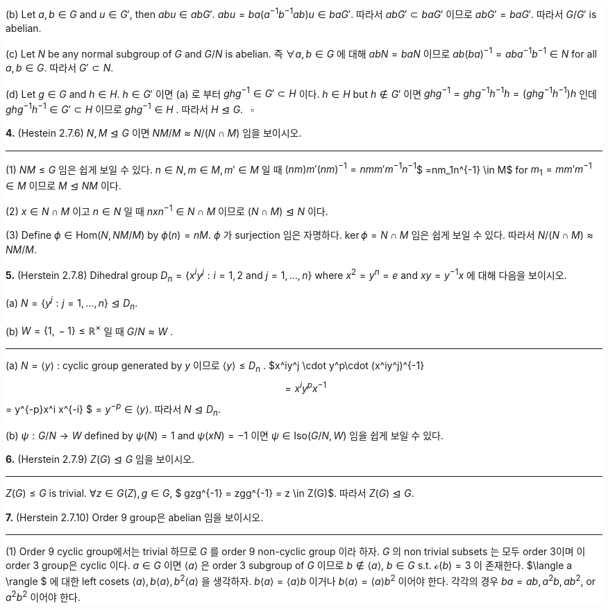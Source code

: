 (b) Let $a,\,b \in G$ and $u \in G'$, then $abu \in abG'$. $abu = ba(a^{-1}b^{-1}ab)u \in baG'$. 따라서 $abG' \subset baG'$ 이므로 $abG' =baG'$. 따라서 $G/G'$ is abelian.

(c) Let $N$ be any normal subgroup of $G$ and $G/N$ is abelian. 즉 $\forall a,\,b \in G$ 에 대해  $abN = baN$ 이므로 $ab(ba)^{-1} = aba^{-1} b^{-1} \in N$ for all $a,\,b \in G$. 따라서 $G' \subset N$.

(d) Let $g \in G$ and $h \in H$. $h\in G'$ 이면 (a) 로 부터 $ghg^{-1}\in G' \subset H$ 이다. $h \in H$ but $h \not \in G'$ 이면 $ghg^{-1} = ghg^{-1}h^{-1}h = (ghg^{-1}h^{-1})h$ 인데 $ghg^{-1}h^{-1} \in G' \subset H$ 이므로 $ghg^{-1}\in H$ . 따라서 $H \trianglelefteq G$. $\;\;\square$



<b>4.</b> (Hestein 2.7.6) $N,\, M \trianglelefteq G$ 이면 $NM/M \approx N/(N \cap M)$ 임을 보이시오.

---

(1) $NM \le G$ 임은 쉽게 보일 수 있다. $n\in N,\, m \in M,\, m' \in M$ 일 때 $(nm)m'(nm)^{-1} = nmm'm^{-1}n^{-1}$$ =nm_1n^{-1} \in M$ for $m_1 = mm'm^{-1} \in M$ 이므로 $M \trianglelefteq NM$ 이다.

(2) $x \in N \cap M$ 이고 $n \in N$ 일 때 $nxn^{-1} \in N \cap M$ 이므로 $(N \cap M) \trianglelefteq N$ 이다.

(3) Define $\phi \in \text{Hom} (N,\, NM/M)$  by $\phi (n) = nM$. $\phi$ 가 surjection 임은 자명하다. $\ker \phi = N\cap M$ 임은 쉽게 보일 수 있다. 따라서 $N/(N \cap M) \approx NM/M$. 



<b>5.</b> (Herstein 2.7.8) Dihedral group $D_n =\{x^i y^j : i=1,\,2 \text{ and } j=1,\ldots,\,n\}$ where $x^2 = y^n =e$ and $xy=y^{-1}x$ 에 대해 다음을 보이시오.

(a) $N =\{ y^j : j=1,\ldots,\,n\} \trianglelefteq D_n$.   

(b) $W=\{1,\,-1\} \le \mathbb{R}^{\times}$ 일 때 $G/N \approx W$ .

---

(a) $N = \langle y \rangle$ : cyclic group generated by $y$ 이므로 $\langle y \rangle \le D_n$ . $x^iy^j \cdot y^p\cdot  (x^iy^j)^{-1} $$= x^i y^p x^{-1} $$= y^{-p}x^i x^{-i} $$= y^{-p} \in \langle y \rangle$.  따라서 $N \trianglelefteq D_n$.

(b)  $\psi :G/N \to W$ defined by $\psi(N)=1$ and $\psi(xN)=-1$ 이면 $\psi \in \text{Iso}(G/N,\, W)$ 임을 쉽게 보일 수 있다. 



<b>6.</b> (Herstein 2.7.9) $Z(G) \trianglelefteq G$ 임을 보이시오.

---

$Z(G) \le G$ is trivial. $\forall z \in G(Z),\,g \in G$, $ gzg^{-1} = zgg^{-1} = z \in Z(G)$. 따라서 $Z(G) \trianglelefteq G$.



<b>7.</b> (Herstein 2.7.10) Order 9 group은 abelian 임을 보이시오.

---

(1) Order 9 cyclic group에서는 trivial 하므로 $G$ 를 order 9 non-cyclic group 이라 하자. $G$ 의 non trivial subsets 는 모두 order 3이며 이 order 3 group은 cyclic 이다. $a \in G$ 이면 $\langle a \rangle$ 은 order 3 subgroup of $G$ 이므로 $b\not\in \langle a \rangle$, $b \in G$ s.t. $\mathcal{o}(b) =3$ 이 존재한다. $\langle a \rangle $ 에 대한 left cosets $\langle a \rangle,\, b\langle a\rangle,\, b^2 \langle a \rangle$ 을 생각하자. $b\langle a \rangle =\langle a\rangle b$  이거나 $b\langle a \rangle = \langle a \rangle b^2$ 이어야 한다. 각각의 경우 $ba=ab,\, a^2b,\, ab^2$,  or $a^2b^2$ 이어야 한다.
